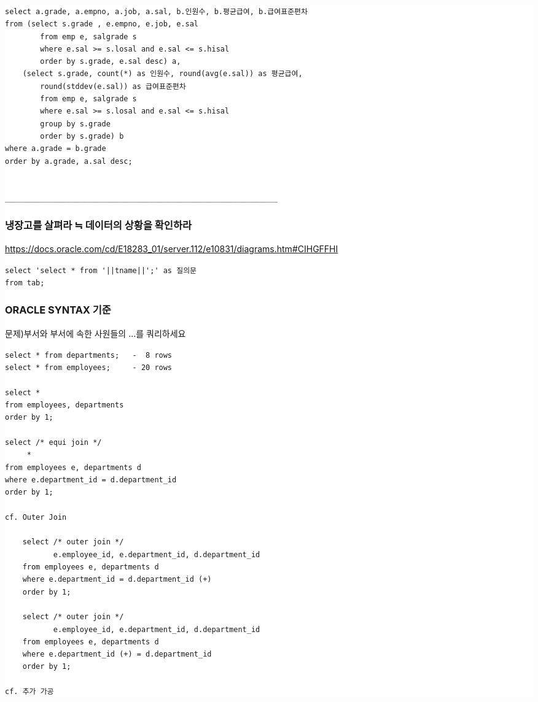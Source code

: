     select a.grade, a.empno, a.job, a.sal, b.인원수, b.평균급여, b.급여표준편차
    from (select s.grade , e.empno, e.job, e.sal
            from emp e, salgrade s
            where e.sal >= s.losal and e.sal <= s.hisal
            order by s.grade, e.sal desc) a,
        (select s.grade, count(*) as 인원수, round(avg(e.sal)) as 평균급여, 
            round(stddev(e.sal)) as 급여표준편차
            from emp e, salgrade s
            where e.sal >= s.losal and e.sal <= s.hisal
            group by s.grade
            order by s.grade) b
    where a.grade = b.grade
    order by a.grade, a.sal desc;
    
    
    ______________________________________________________________

### 냉장고를 살펴라 ≒ 데이터의 상황을 확인하라

  https://docs.oracle.com/cd/E18283_01/server.112/e10831/diagrams.htm#CIHGFFHI

    select 'select * from '||tname||';' as 질의문
    from tab;
  
  ### ORACLE SYNTAX 기준 
 
  문제)부서와 부서에 속한 사원들의 ...를 쿼리하세요

    select * from departments;   -  8 rows
    select * from employees;     - 20 rows

    select *
    from employees, departments
    order by 1;

    select /* equi join */
         *
    from employees e, departments d 
    where e.department_id = d.department_id
    order by 1;

    cf. Outer Join

        select /* outer join */
               e.employee_id, e.department_id, d.department_id
        from employees e, departments d 
        where e.department_id = d.department_id (+)
        order by 1;
 
        select /* outer join */
               e.employee_id, e.department_id, d.department_id
        from employees e, departments d 
        where e.department_id (+) = d.department_id
        order by 1;

    cf. 추가 가공
